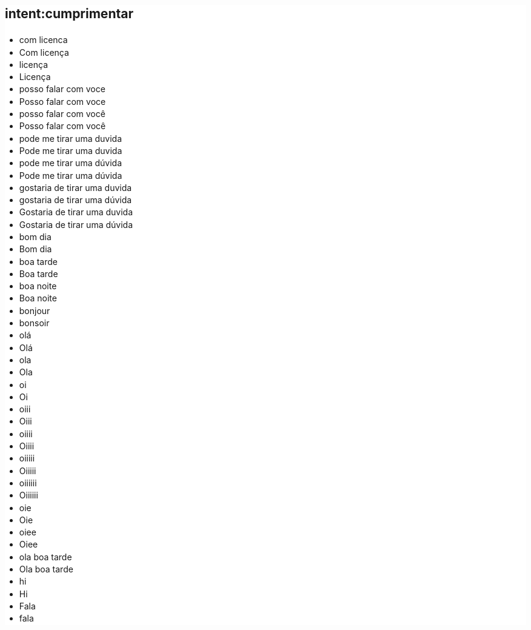 ## intent:cumprimentar
- com licenca
- Com licença
- licença
- Licença
- posso falar com voce
- Posso falar com voce
- posso falar com você
- Posso falar com você
- pode me tirar uma duvida
- Pode me tirar uma duvida
- pode me tirar uma dúvida
- Pode me tirar uma dúvida
- gostaria de tirar uma duvida
- gostaria de tirar uma dúvida
- Gostaria de tirar uma duvida
- Gostaria de tirar uma dúvida
- bom dia
- Bom dia
- boa tarde
- Boa tarde
- boa noite
- Boa noite
- bonjour
- bonsoir
- olá
- Olá
- ola
- Ola
- oi
- Oi
- oiii
- Oiii
- oiiii
- Oiiii
- oiiiii
- Oiiiii
- oiiiiii
- Oiiiiii
- oie
- Oie
- oiee
- Oiee
- ola boa tarde
- Ola boa tarde
- hi
- Hi
- Fala
- fala
